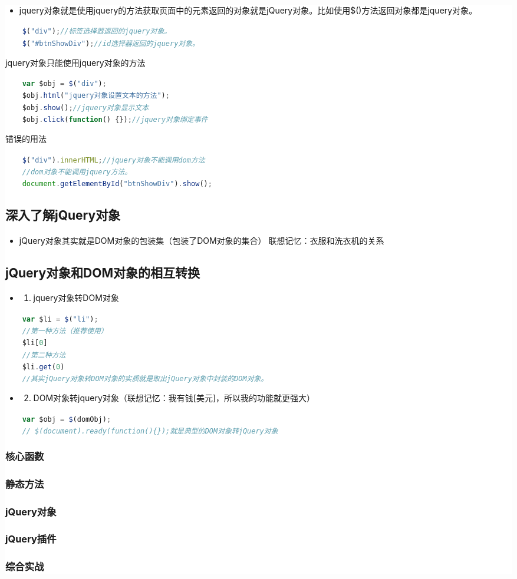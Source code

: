 - jquery对象就是使用jquery的方法获取页面中的元素返回的对象就是jQuery对象。比如使用$()方法返回对象都是jquery对象。

```javascript
    $("div");//标签选择器返回的jquery对象。
    $("#btnShowDiv");//id选择器返回的jquery对象。
```

jquery对象只能使用jquery对象的方法

```javascript
    var $obj = $("div");
    $obj.html("jquery对象设置文本的方法");
    $obj.show();//jquery对象显示文本
    $obj.click(function() {});//jquery对象绑定事件
```

错误的用法

```javascript
    $("div").innerHTML;//jquery对象不能调用dom方法
    //dom对象不能调用jquery方法。
    document.getElementById("btnShowDiv").show();
```

## 深入了解jQuery对象

- jQuery对象其实就是DOM对象的包装集（包装了DOM对象的集合）
  联想记忆：衣服和洗衣机的关系

## jQuery对象和DOM对象的相互转换

- 1. jquery对象转DOM对象

```javascript
    var $li = $("li");
    //第一种方法（推荐使用）
    $li[0]
    //第二种方法
    $li.get(0)
    //其实jQuery对象转DOM对象的实质就是取出jQuery对象中封装的DOM对象。
```

- 2. DOM对象转jquery对象（联想记忆：我有钱[美元]，所以我的功能就更强大）

```javascript
    var $obj = $(domObj);
    // $(document).ready(function(){});就是典型的DOM对象转jQuery对象
```



### 核心函数

### 静态方法

### jQuery对象

### jQuery插件

### 综合实战




